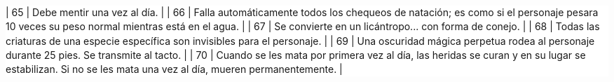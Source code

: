 | 65          | Debe mentir una vez al día.                                                                                                                                                                                                                                                                                                                                                                                                                                                                                                                                                                                                                                                                                                                                                                                                                                                                                  |
| 66          | Falla automáticamente todos los chequeos de natación; es como si el personaje pesara 10 veces su peso normal mientras está en el agua.                                                                                                                                                                                                                                                                                                                                                                                                                                                                                                                                                                                                                                                                                                                                                                       |
| 67          | Se convierte en un licántropo... con forma de conejo.                                                                                                                                                                                                                                                                                                                                                                                                                                                                                                                                                                                                                                                                                                                                                                                                                                                        |
| 68          | Todas las criaturas de una especie específica son invisibles para el personaje.                                                                                                                                                                                                                                                                                                                                                                                                                                                                                                                                                                                                                                                                                                                                                                                                                              |
| 69          | Una oscuridad mágica perpetua rodea al personaje durante 25 pies. Se transmite al tacto.                                                                                                                                                                                                                                                                                                                                                                                                                                                                                                                                                                                                                                                                                                                                                                                                                     |
| 70          | Cuando se les mata por primera vez al día, las heridas se curan y en su lugar se estabilizan. Si no se les mata una vez al día, mueren permanentemente.                                                                                                                                                                                                                                                                                                                                                                                                                                                                                                                                                                                                                                                                                                                                                      |